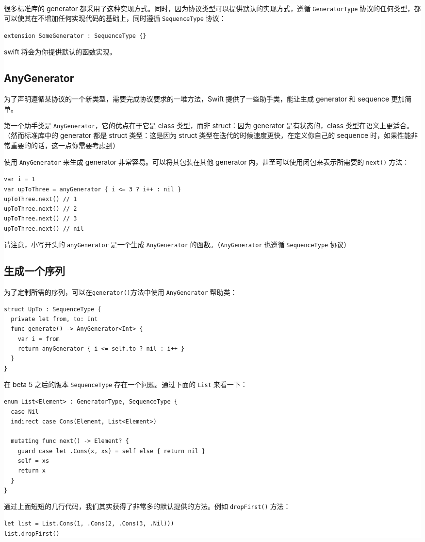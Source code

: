 很多标准库的 generator 都采用了这种实现方式。同时，因为协议类型可以提供默认的实现方式，遵循 `GeneratorType` 协议的任何类型，都可以使其在不增加任何实现代码的基础上，同时遵循 `SequenceType` 协议：

    
    extension SomeGenerator : SequenceType {}

swift 将会为你提供默认的函数实现。

## AnyGenerator

为了声明遵循某协议的一个新类型，需要完成协议要求的一堆方法，Swift 提供了一些助手类，能让生成 generator 和 sequence 更加简单。

第一个助手类是 `AnyGenerator`，它的优点在于它是 class 类型，而非 struct：因为 generator 是有状态的，class 类型在语义上更适合。（然而标准库中的 generator 都是 struct 类型：这是因为 struct 类型在迭代的时候速度更快，在定义你自己的 sequence 时，如果性能非常重要的的话，这一点你需要考虑到）

使用 `AnyGenerator` 来生成 generator 非常容易。可以将其包装在其他 generator 内，甚至可以使用闭包来表示所需要的 `next()` 方法：

    
    var i = 1
    var upToThree = anyGenerator { i <= 3 ? i++ : nil }
    upToThree.next() // 1
    upToThree.next() // 2
    upToThree.next() // 3
    upToThree.next() // nil

请注意，小写开头的 `anyGenerator` 是一个生成 `AnyGenerator` 的函数。（`AnyGenerator` 也遵循 `SequenceType` 协议）

## 生成一个序列

为了定制所需的序列，可以在`generator()`方法中使用 `AnyGenerator` 帮助类：

    
    struct UpTo : SequenceType {
      private let from, to: Int
      func generate() -> AnyGenerator<Int> {
        var i = from
        return anyGenerator { i <= self.to ? nil : i++ }
      }
    }

在 beta 5 之后的版本 `SequenceType` 存在一个问题。通过下面的 `List` 来看一下：

    
    enum List<Element> : GeneratorType, SequenceType {
      case Nil
      indirect case Cons(Element, List<Element>)
       
      mutating func next() -> Element? {
        guard case let .Cons(x, xs) = self else { return nil }
        self = xs
        return x
      }
    }

通过上面短短的几行代码，我们其实获得了非常多的默认提供的方法。例如 `dropFirst()` 方法：

    
    let list = List.Cons(1, .Cons(2, .Cons(3, .Nil)))
    list.dropFirst()
